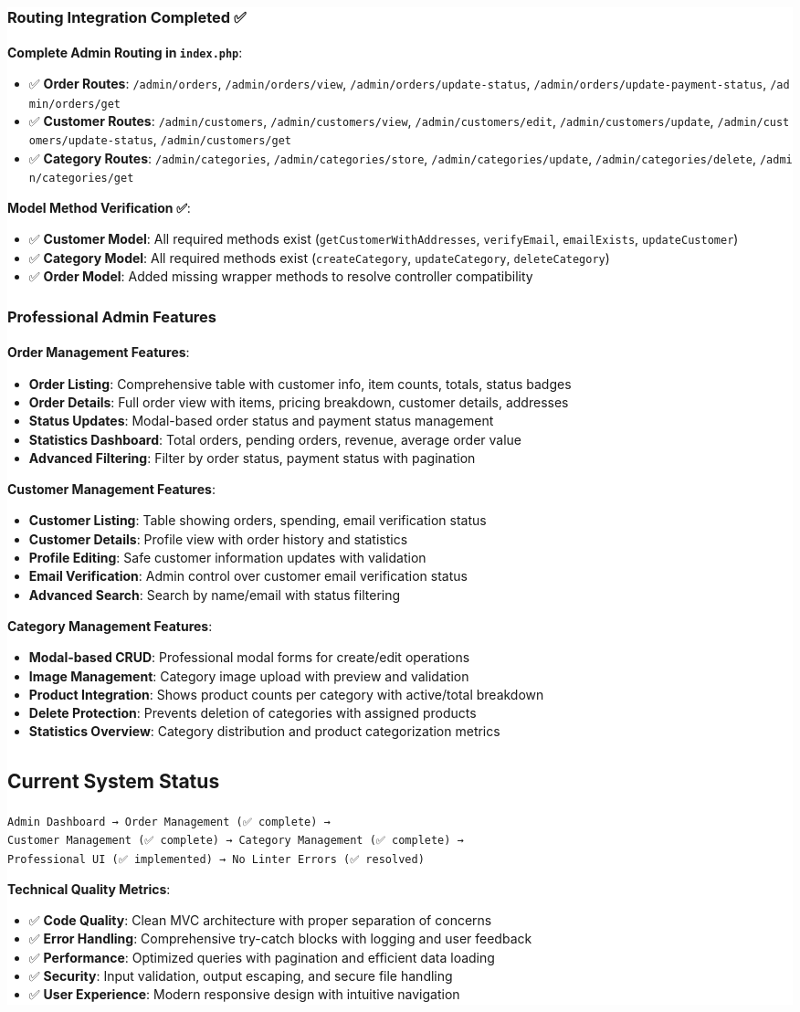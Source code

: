 ### Routing Integration Completed ✅

**Complete Admin Routing in `index.php`**:
- ✅ **Order Routes**: `/admin/orders`, `/admin/orders/view`, `/admin/orders/update-status`, `/admin/orders/update-payment-status`, `/admin/orders/get`
- ✅ **Customer Routes**: `/admin/customers`, `/admin/customers/view`, `/admin/customers/edit`, `/admin/customers/update`, `/admin/customers/update-status`, `/admin/customers/get`
- ✅ **Category Routes**: `/admin/categories`, `/admin/categories/store`, `/admin/categories/update`, `/admin/categories/delete`, `/admin/categories/get`

**Model Method Verification ✅**:
- ✅ **Customer Model**: All required methods exist (`getCustomerWithAddresses`, `verifyEmail`, `emailExists`, `updateCustomer`)
- ✅ **Category Model**: All required methods exist (`createCategory`, `updateCategory`, `deleteCategory`)
- ✅ **Order Model**: Added missing wrapper methods to resolve controller compatibility

### Professional Admin Features

**Order Management Features**:
- **Order Listing**: Comprehensive table with customer info, item counts, totals, status badges
- **Order Details**: Full order view with items, pricing breakdown, customer details, addresses
- **Status Updates**: Modal-based order status and payment status management
- **Statistics Dashboard**: Total orders, pending orders, revenue, average order value
- **Advanced Filtering**: Filter by order status, payment status with pagination

**Customer Management Features**:
- **Customer Listing**: Table showing orders, spending, email verification status
- **Customer Details**: Profile view with order history and statistics
- **Profile Editing**: Safe customer information updates with validation
- **Email Verification**: Admin control over customer email verification status
- **Advanced Search**: Search by name/email with status filtering

**Category Management Features**:
- **Modal-based CRUD**: Professional modal forms for create/edit operations
- **Image Management**: Category image upload with preview and validation
- **Product Integration**: Shows product counts per category with active/total breakdown
- **Delete Protection**: Prevents deletion of categories with assigned products
- **Statistics Overview**: Category distribution and product categorization metrics

## Current System Status

```
Admin Dashboard → Order Management (✅ complete) → 
Customer Management (✅ complete) → Category Management (✅ complete) → 
Professional UI (✅ implemented) → No Linter Errors (✅ resolved)
```

**Technical Quality Metrics**:
- ✅ **Code Quality**: Clean MVC architecture with proper separation of concerns
- ✅ **Error Handling**: Comprehensive try-catch blocks with logging and user feedback
- ✅ **Performance**: Optimized queries with pagination and efficient data loading
- ✅ **Security**: Input validation, output escaping, and secure file handling
- ✅ **User Experience**: Modern responsive design with intuitive navigation
